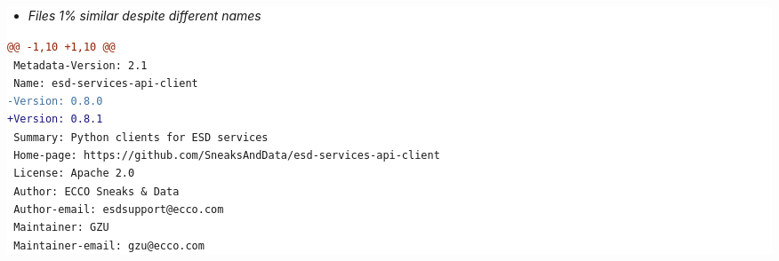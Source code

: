  * *Files 1% similar despite different names*

```diff
@@ -1,10 +1,10 @@
 Metadata-Version: 2.1
 Name: esd-services-api-client
-Version: 0.8.0
+Version: 0.8.1
 Summary: Python clients for ESD services
 Home-page: https://github.com/SneaksAndData/esd-services-api-client
 License: Apache 2.0
 Author: ECCO Sneaks & Data
 Author-email: esdsupport@ecco.com
 Maintainer: GZU
 Maintainer-email: gzu@ecco.com
```

